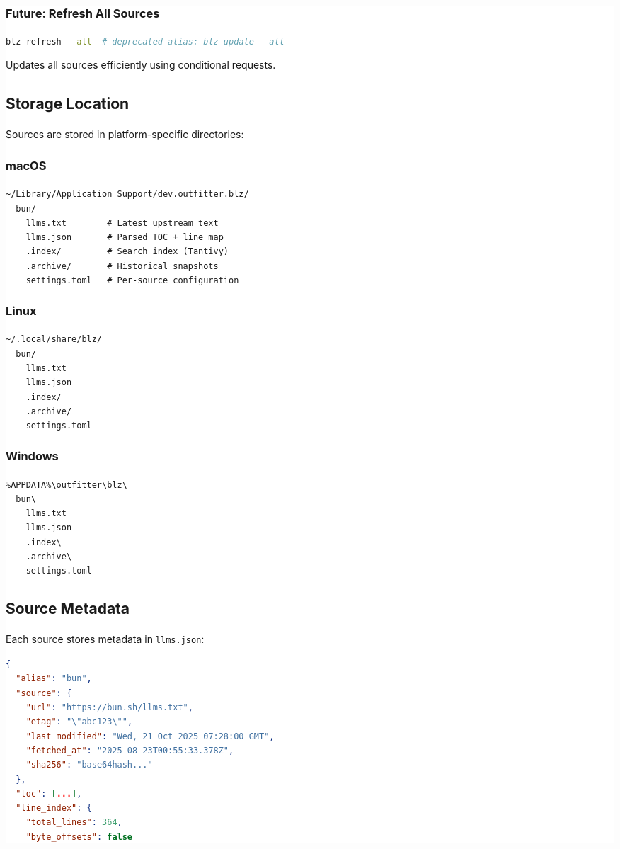 ### Future: Refresh All Sources

```bash
blz refresh --all  # deprecated alias: blz update --all
```

Updates all sources efficiently using conditional requests.

## Storage Location

Sources are stored in platform-specific directories:

### macOS

```
~/Library/Application Support/dev.outfitter.blz/
  bun/
    llms.txt        # Latest upstream text
    llms.json       # Parsed TOC + line map
    .index/         # Search index (Tantivy)
    .archive/       # Historical snapshots
    settings.toml   # Per-source configuration
```

### Linux

```
~/.local/share/blz/
  bun/
    llms.txt
    llms.json
    .index/
    .archive/
    settings.toml
```

### Windows

```
%APPDATA%\outfitter\blz\
  bun\
    llms.txt
    llms.json
    .index\
    .archive\
    settings.toml
```

## Source Metadata

Each source stores metadata in `llms.json`:

```json
{
  "alias": "bun",
  "source": {
    "url": "https://bun.sh/llms.txt",
    "etag": "\"abc123\"",
    "last_modified": "Wed, 21 Oct 2025 07:28:00 GMT",
    "fetched_at": "2025-08-23T00:55:33.378Z",
    "sha256": "base64hash..."
  },
  "toc": [...],
  "line_index": {
    "total_lines": 364,
    "byte_offsets": false
```